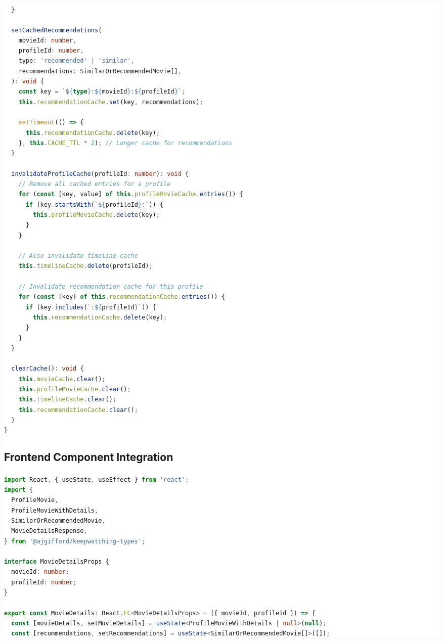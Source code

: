 ```typescript
  }

  setCachedRecommendations(
    movieId: number,
    profileId: number,
    type: 'recommended' | 'similar',
    recommendations: SimilarOrRecommendedMovie[],
  ): void {
    const key = `${type}:${movieId}:${profileId}`;
    this.recommendationCache.set(key, recommendations);

    setTimeout(() => {
      this.recommendationCache.delete(key);
    }, this.CACHE_TTL * 2); // Longer cache for recommendations
  }

  invalidateProfileCache(profileId: number): void {
    // Remove all cached entries for a profile
    for (const [key, value] of this.profileMovieCache.entries()) {
      if (key.startsWith(`${profileId}:`)) {
        this.profileMovieCache.delete(key);
      }
    }

    // Also invalidate timeline cache
    this.timelineCache.delete(profileId);

    // Invalidate recommendation cache for this profile
    for (const [key] of this.recommendationCache.entries()) {
      if (key.includes(`:${profileId}`)) {
        this.recommendationCache.delete(key);
      }
    }
  }

  clearCache(): void {
    this.movieCache.clear();
    this.profileMovieCache.clear();
    this.timelineCache.clear();
    this.recommendationCache.clear();
  }
}
```

## Frontend Component Integration

```typescript
import React, { useState, useEffect } from 'react';
import {
  ProfileMovie,
  ProfileMovieWithDetails,
  SimilarOrRecommendedMovie,
  MovieDetailsResponse,
} from '@ajgifford/keepwatching-types';

interface MovieDetailsProps {
  movieId: number;
  profileId: number;
}

export const MovieDetails: React.FC<MovieDetailsProps> = ({ movieId, profileId }) => {
  const [movieDetails, setMovieDetails] = useState<ProfileMovieWithDetails | null>(null);
  const [recommendations, setRecommendations] = useState<SimilarOrRecommendedMovie[]>([]);
```
